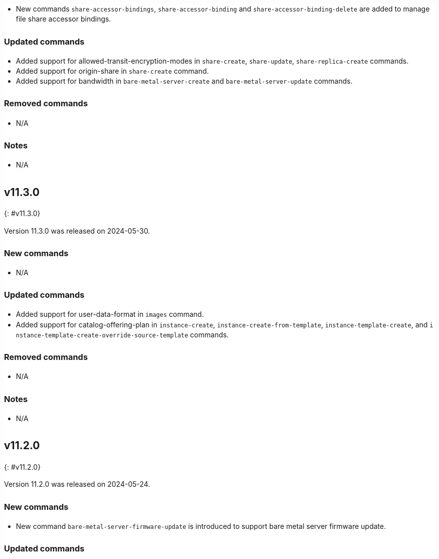 * New commands `share-accessor-bindings`, `share-accessor-binding` and `share-accessor-binding-delete` are added to manage file share accessor bindings.

### Updated commands

* Added support for allowed-transit-encryption-modes in `share-create`, `share-update`, `share-replica-create` commands.
* Added support for origin-share in `share-create` command.
* Added support for bandwidth in `bare-metal-server-create` and `bare-metal-server-update` commands.

### Removed commands

* N/A

### Notes

* N/A

## v11.3.0
{: #v11.3.0}

Version 11.3.0 was released on 2024-05-30.

### New commands

* N/A

### Updated commands

* Added support for user-data-format in `images` command.
* Added support for catalog-offering-plan in `instance-create`, `instance-create-from-template`, `instance-template-create`, and `instance-template-create-override-source-template` commands.

### Removed commands

* N/A

### Notes

* N/A

## v11.2.0
{: #v11.2.0}

Version 11.2.0 was released on 2024-05-24.

### New commands

* New command `bare-metal-server-firmware-update` is introduced to support bare metal server firmware update.

### Updated commands
